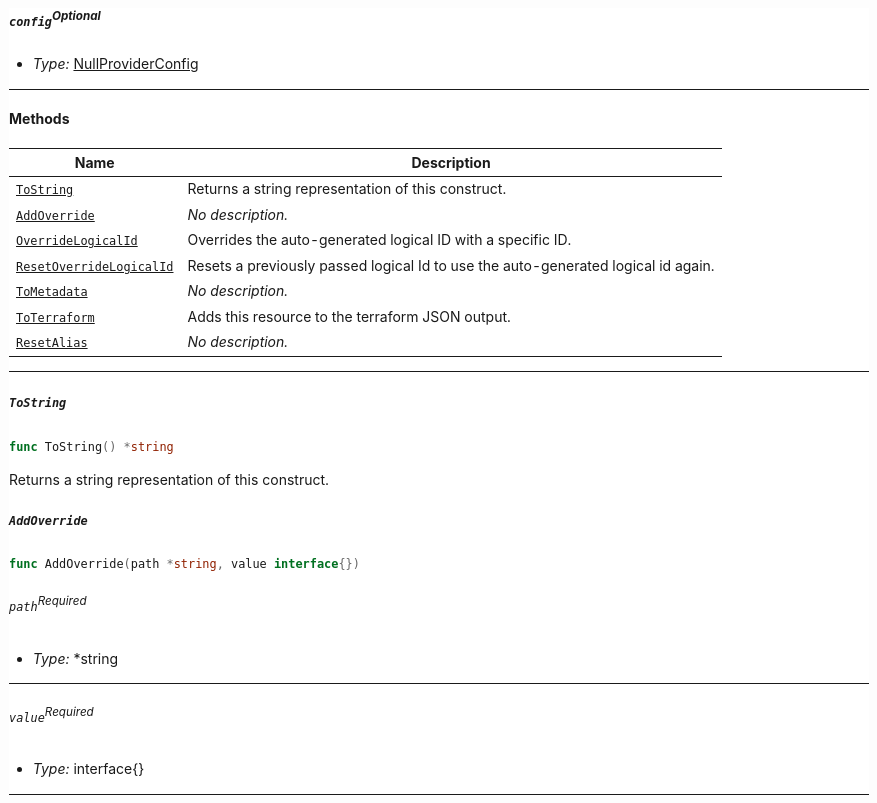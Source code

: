 
##### `config`<sup>Optional</sup> <a name="config" id="@cdktf/provider-null.provider.NullProvider.Initializer.parameter.config"></a>

- *Type:* <a href="#@cdktf/provider-null.provider.NullProviderConfig">NullProviderConfig</a>

---

#### Methods <a name="Methods" id="Methods"></a>

| **Name** | **Description** |
| --- | --- |
| <code><a href="#@cdktf/provider-null.provider.NullProvider.toString">ToString</a></code> | Returns a string representation of this construct. |
| <code><a href="#@cdktf/provider-null.provider.NullProvider.addOverride">AddOverride</a></code> | *No description.* |
| <code><a href="#@cdktf/provider-null.provider.NullProvider.overrideLogicalId">OverrideLogicalId</a></code> | Overrides the auto-generated logical ID with a specific ID. |
| <code><a href="#@cdktf/provider-null.provider.NullProvider.resetOverrideLogicalId">ResetOverrideLogicalId</a></code> | Resets a previously passed logical Id to use the auto-generated logical id again. |
| <code><a href="#@cdktf/provider-null.provider.NullProvider.toMetadata">ToMetadata</a></code> | *No description.* |
| <code><a href="#@cdktf/provider-null.provider.NullProvider.toTerraform">ToTerraform</a></code> | Adds this resource to the terraform JSON output. |
| <code><a href="#@cdktf/provider-null.provider.NullProvider.resetAlias">ResetAlias</a></code> | *No description.* |

---

##### `ToString` <a name="ToString" id="@cdktf/provider-null.provider.NullProvider.toString"></a>

```go
func ToString() *string
```

Returns a string representation of this construct.

##### `AddOverride` <a name="AddOverride" id="@cdktf/provider-null.provider.NullProvider.addOverride"></a>

```go
func AddOverride(path *string, value interface{})
```

###### `path`<sup>Required</sup> <a name="path" id="@cdktf/provider-null.provider.NullProvider.addOverride.parameter.path"></a>

- *Type:* *string

---

###### `value`<sup>Required</sup> <a name="value" id="@cdktf/provider-null.provider.NullProvider.addOverride.parameter.value"></a>

- *Type:* interface{}

---